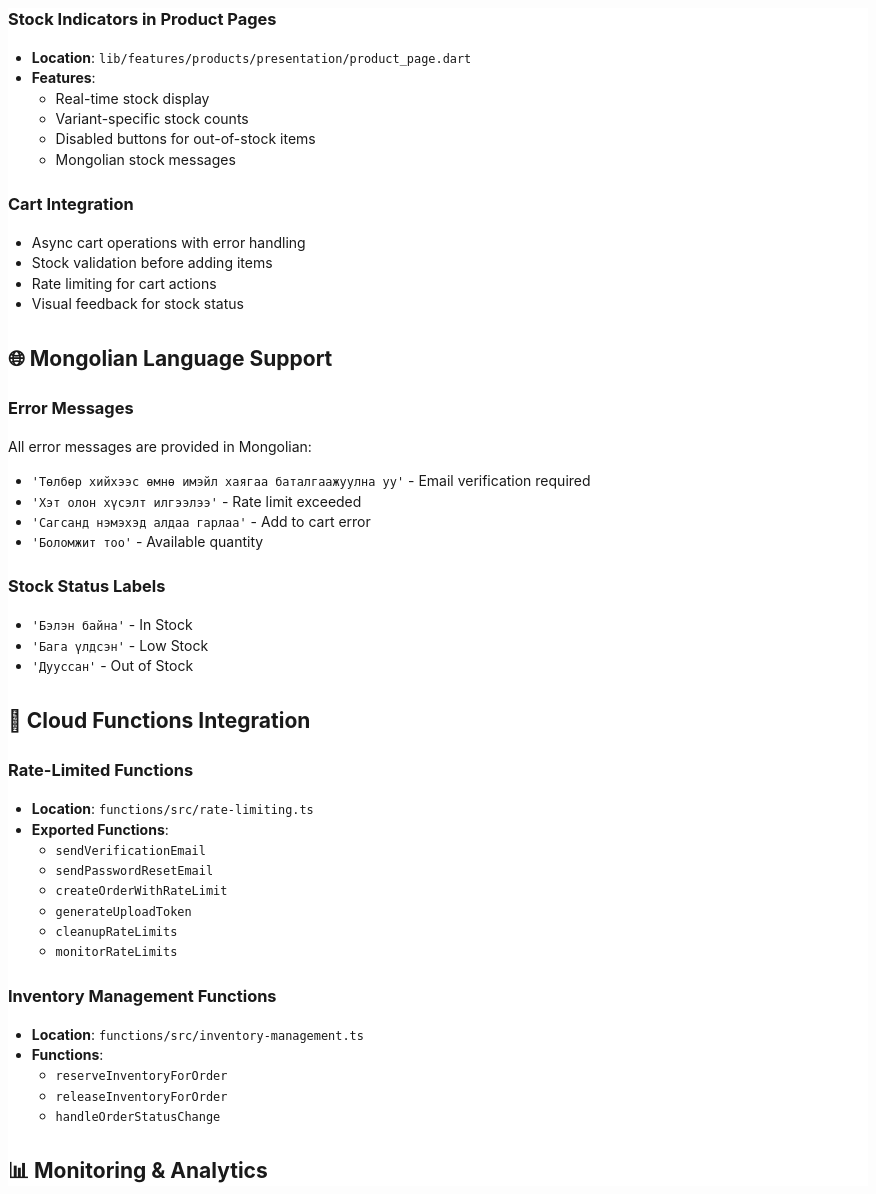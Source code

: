 ### Stock Indicators in Product Pages
- **Location**: `lib/features/products/presentation/product_page.dart`
- **Features**:
  - Real-time stock display
  - Variant-specific stock counts
  - Disabled buttons for out-of-stock items
  - Mongolian stock messages

### Cart Integration
- Async cart operations with error handling
- Stock validation before adding items
- Rate limiting for cart actions
- Visual feedback for stock status

## 🌐 Mongolian Language Support

### Error Messages
All error messages are provided in Mongolian:
- `'Төлбөр хийхээс өмнө имэйл хаягаа баталгаажуулна уу'` - Email verification required
- `'Хэт олон хүсэлт илгээлээ'` - Rate limit exceeded
- `'Сагсанд нэмэхэд алдаа гарлаа'` - Add to cart error
- `'Боломжит тоо'` - Available quantity

### Stock Status Labels
- `'Бэлэн байна'` - In Stock
- `'Бага үлдсэн'` - Low Stock  
- `'Дууссан'` - Out of Stock

## 🚀 Cloud Functions Integration

### Rate-Limited Functions
- **Location**: `functions/src/rate-limiting.ts`
- **Exported Functions**:
  - `sendVerificationEmail`
  - `sendPasswordResetEmail`
  - `createOrderWithRateLimit`
  - `generateUploadToken`
  - `cleanupRateLimits`
  - `monitorRateLimits`

### Inventory Management Functions
- **Location**: `functions/src/inventory-management.ts`
- **Functions**:
  - `reserveInventoryForOrder`
  - `releaseInventoryForOrder`
  - `handleOrderStatusChange`

## 📊 Monitoring & Analytics
